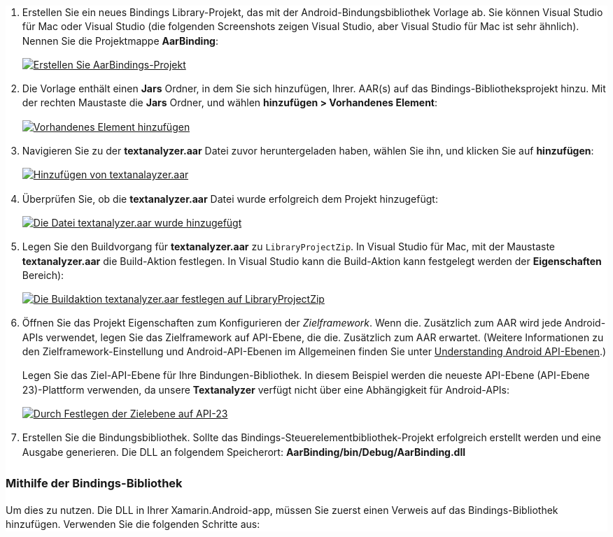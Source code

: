 1.  Erstellen Sie ein neues Bindings Library-Projekt, das mit der Android-Bindungsbibliothek Vorlage ab. Sie können Visual Studio für Mac oder Visual Studio (die folgenden Screenshots zeigen Visual Studio, aber Visual Studio für Mac ist sehr ähnlich). Nennen Sie die Projektmappe **AarBinding**:

    [![Erstellen Sie AarBindings-Projekt](binding-an-aar-images/01-new-bindings-library-vs-sml.w157.png)](binding-an-aar-images/01-new-bindings-library-vs.w157.png#lightbox)

2.  Die Vorlage enthält einen **Jars** Ordner, in dem Sie sich hinzufügen, Ihrer. AAR(s) auf das Bindings-Bibliotheksprojekt hinzu. Mit der rechten Maustaste die **Jars** Ordner, und wählen **hinzufügen > Vorhandenes Element**:

    [![Vorhandenes Element hinzufügen](binding-an-aar-images/02-add-existing-item-vs-sml.png)](binding-an-aar-images/02-add-existing-item-vs.png#lightbox)


3.  Navigieren Sie zu der **textanalyzer.aar** Datei zuvor heruntergeladen haben, wählen Sie ihn, und klicken Sie auf **hinzufügen**:

    [![Hinzufügen von textanalayzer.aar](binding-an-aar-images/03-select-aar-file-vs-sml.png)](binding-an-aar-images/03-select-aar-file-vs.png#lightbox)


4.  Überprüfen Sie, ob die **textanalyzer.aar** Datei wurde erfolgreich dem Projekt hinzugefügt:

    [![Die Datei textanalyzer.aar wurde hinzugefügt](binding-an-aar-images/04-aar-added-vs-sml.png)](binding-an-aar-images/04-aar-added-vs.png#lightbox)

5.  Legen Sie den Buildvorgang für **textanalyzer.aar** zu `LibraryProjectZip`. In Visual Studio für Mac, mit der Maustaste **textanalyzer.aar** die Build-Aktion festlegen. In Visual Studio kann die Build-Aktion kann festgelegt werden der **Eigenschaften** Bereich):

    [![Die Buildaktion textanalyzer.aar festlegen auf LibraryProjectZip](binding-an-aar-images/05-embedded-aar-vs-sml.png)](binding-an-aar-images/05-embedded-aar-vs.png#lightbox)

6.  Öffnen Sie das Projekt Eigenschaften zum Konfigurieren der *Zielframework*. Wenn die. Zusätzlich zum AAR wird jede Android-APIs verwendet, legen Sie das Zielframework auf API-Ebene, die die. Zusätzlich zum AAR erwartet. (Weitere Informationen zu den Zielframework-Einstellung und Android-API-Ebenen im Allgemeinen finden Sie unter [Understanding Android API-Ebenen](~/android/app-fundamentals/android-api-levels.md).)

    Legen Sie das Ziel-API-Ebene für Ihre Bindungen-Bibliothek. In diesem Beispiel werden die neueste API-Ebene (API-Ebene 23)-Plattform verwenden, da unsere **Textanalyzer** verfügt nicht über eine Abhängigkeit für Android-APIs:

    [![Durch Festlegen der Zielebene auf API-23](binding-an-aar-images/06-set-target-framework-vs-sml.png)](binding-an-aar-images/06-set-target-framework-vs.png#lightbox)

7.  Erstellen Sie die Bindungsbibliothek. Sollte das Bindings-Steuerelementbibliothek-Projekt erfolgreich erstellt werden und eine Ausgabe generieren. Die DLL an folgendem Speicherort: **AarBinding/bin/Debug/AarBinding.dll**



### <a name="using-the-bindings-library"></a>Mithilfe der Bindings-Bibliothek

Um dies zu nutzen. Die DLL in Ihrer Xamarin.Android-app, müssen Sie zuerst einen Verweis auf das Bindings-Bibliothek hinzufügen. Verwenden Sie die folgenden Schritte aus:
